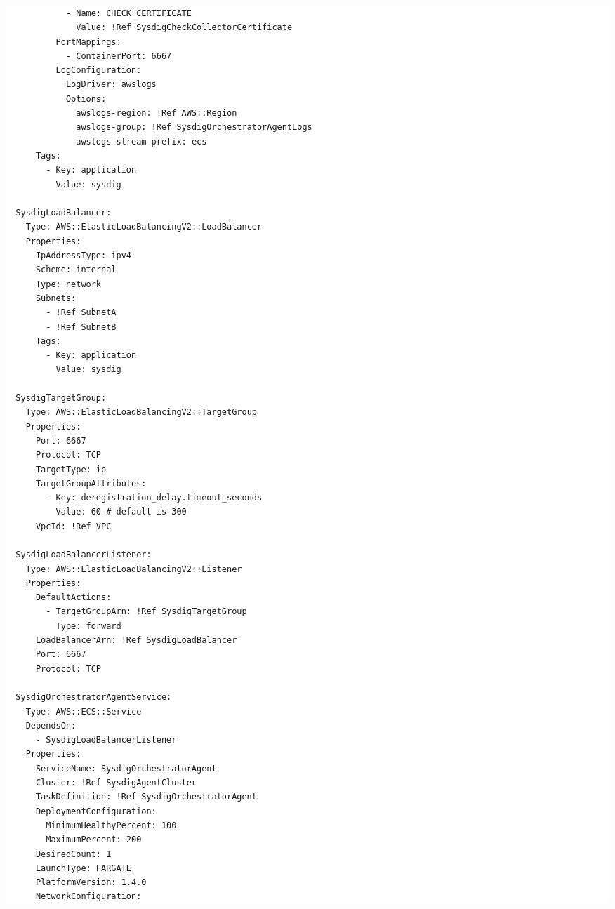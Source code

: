 ```
            - Name: CHECK_CERTIFICATE
              Value: !Ref SysdigCheckCollectorCertificate
          PortMappings:
            - ContainerPort: 6667
          LogConfiguration:
            LogDriver: awslogs
            Options:
              awslogs-region: !Ref AWS::Region
              awslogs-group: !Ref SysdigOrchestratorAgentLogs
              awslogs-stream-prefix: ecs
      Tags:
        - Key: application
          Value: sysdig

  SysdigLoadBalancer:
    Type: AWS::ElasticLoadBalancingV2::LoadBalancer
    Properties:
      IpAddressType: ipv4
      Scheme: internal
      Type: network
      Subnets:
        - !Ref SubnetA
        - !Ref SubnetB
      Tags:
        - Key: application
          Value: sysdig

  SysdigTargetGroup:
    Type: AWS::ElasticLoadBalancingV2::TargetGroup
    Properties:
      Port: 6667
      Protocol: TCP
      TargetType: ip
      TargetGroupAttributes:
        - Key: deregistration_delay.timeout_seconds
          Value: 60 # default is 300
      VpcId: !Ref VPC

  SysdigLoadBalancerListener:
    Type: AWS::ElasticLoadBalancingV2::Listener
    Properties:
      DefaultActions:
        - TargetGroupArn: !Ref SysdigTargetGroup
          Type: forward
      LoadBalancerArn: !Ref SysdigLoadBalancer
      Port: 6667
      Protocol: TCP

  SysdigOrchestratorAgentService:
    Type: AWS::ECS::Service
    DependsOn:
      - SysdigLoadBalancerListener
    Properties:
      ServiceName: SysdigOrchestratorAgent
      Cluster: !Ref SysdigAgentCluster
      TaskDefinition: !Ref SysdigOrchestratorAgent
      DeploymentConfiguration:
        MinimumHealthyPercent: 100
        MaximumPercent: 200
      DesiredCount: 1
      LaunchType: FARGATE
      PlatformVersion: 1.4.0
      NetworkConfiguration:
```